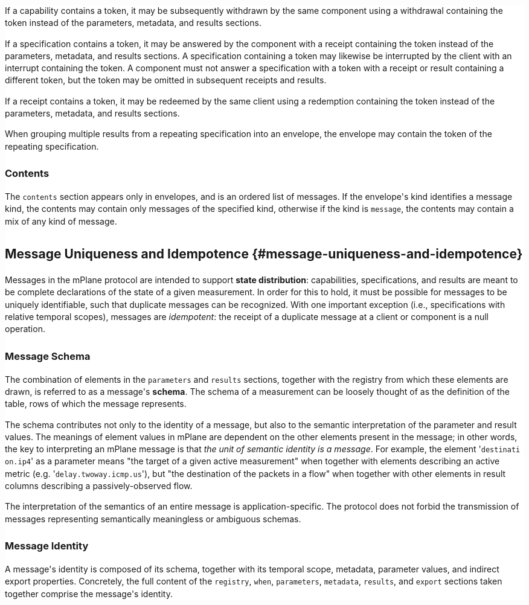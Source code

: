 If a capability contains a token, it may be subsequently withdrawn by the same component using a withdrawal containing the token instead of the parameters, metadata, and results sections.

If a specification contains a token, it may be answered by the component with a receipt containing the token instead of the parameters, metadata, and results sections. A specification containing a token may likewise be interrupted by the client with an interrupt containing the token. A component must not answer a specification with a token with a receipt or result containing a different token, but the token may be omitted in subsequent receipts and results.

If a receipt contains a token, it may be redeemed by the same client using a redemption containing the token instead of the parameters, metadata, and results sections.

When grouping multiple results from a repeating specification into an envelope, the envelope may contain the token of the repeating specification.

### Contents

The `contents` section appears only in envelopes, and is an ordered list of messages. If the envelope's kind identifies a message kind, the contents may contain only messages of the specified kind, otherwise if the kind is `message`, the contents may contain a mix of any kind of message.

## Message Uniqueness and Idempotence {#message-uniqueness-and-idempotence}

Messages in the mPlane protocol are intended to support __state distribution__: capabilities, specifications, and results are meant to be complete declarations of the state of a given measurement. In order for this to hold, it must be possible for messages to be uniquely identifiable, such that duplicate messages can be recognized. With one important exception (i.e., specifications with relative temporal scopes), messages are _idempotent_: the receipt of a duplicate message at a client or component is a null operation.

### Message Schema

The combination of elements in the `parameters` and `results` sections, together with the registry from which these elements are drawn, is referred to as a message's __schema__. The schema of a measurement can be loosely thought of as the definition of the table, rows of which the message represents.

The schema contributes not only to the identity of a message, but also to the semantic interpretation of the parameter and result values. The meanings of element values in mPlane are dependent on the other elements present in the message; in other words, the key to interpreting an mPlane message is that _the unit of semantic identity is a message_. For example, the element '`destination.ip4`' as a parameter means "the target of a given active measurement" when together with elements describing an active metric (e.g. '`delay.twoway.icmp.us`'), but "the destination of the packets in a flow" when together with other elements in result columns describing a passively-observed flow.

The interpretation of the semantics of an entire message is application-specific. The protocol does not forbid the transmission of messages representing semantically meaningless or ambiguous schemas.

### Message Identity

A message's identity is composed of its schema, together with its temporal scope, metadata, parameter values, and indirect export properties. Concretely, the full content of the `registry`, `when`, `parameters`, `metadata`, `results`, and `export` sections taken together comprise the message's identity.

